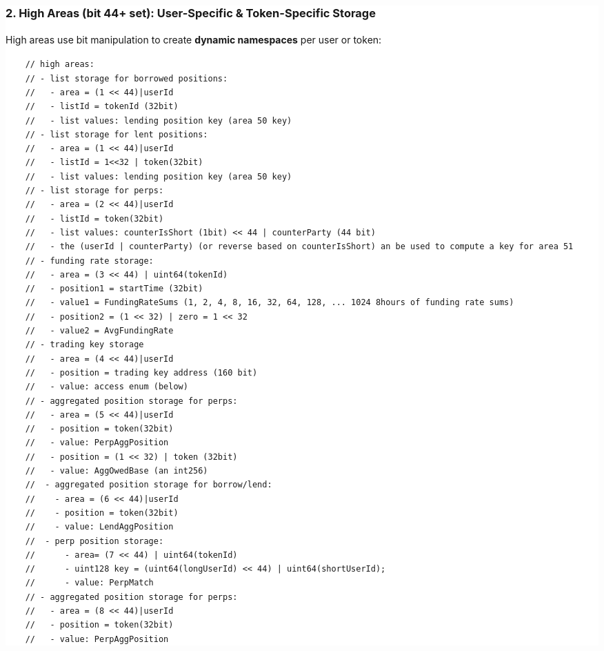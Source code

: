 ### **2. High Areas (bit 44+ set): User-Specific & Token-Specific Storage**

High areas use bit manipulation to create **dynamic namespaces** per user or token:

```64:105:BaseDEX/contracts/src/main/sol/CompositeExchangeStorage.sol
    // high areas:
    // - list storage for borrowed positions:
    //   - area = (1 << 44)|userId
    //   - listId = tokenId (32bit)
    //   - list values: lending position key (area 50 key)
    // - list storage for lent positions:
    //   - area = (1 << 44)|userId
    //   - listId = 1<<32 | token(32bit)
    //   - list values: lending position key (area 50 key)
    // - list storage for perps:
    //   - area = (2 << 44)|userId
    //   - listId = token(32bit)
    //   - list values: counterIsShort (1bit) << 44 | counterParty (44 bit)
    //   - the (userId | counterParty) (or reverse based on counterIsShort) an be used to compute a key for area 51
    // - funding rate storage:
    //   - area = (3 << 44) | uint64(tokenId)
    //   - position1 = startTime (32bit)
    //   - value1 = FundingRateSums (1, 2, 4, 8, 16, 32, 64, 128, ... 1024 8hours of funding rate sums)
    //   - position2 = (1 << 32) | zero = 1 << 32
    //   - value2 = AvgFundingRate
    // - trading key storage
    //   - area = (4 << 44)|userId
    //   - position = trading key address (160 bit)
    //   - value: access enum (below)
    // - aggregated position storage for perps:
    //   - area = (5 << 44)|userId
    //   - position = token(32bit)
    //   - value: PerpAggPosition
    //   - position = (1 << 32) | token (32bit)
    //   - value: AggOwedBase (an int256)
    //  - aggregated position storage for borrow/lend:
    //    - area = (6 << 44)|userId
    //    - position = token(32bit)
    //    - value: LendAggPosition
    //  - perp position storage:
    //      - area= (7 << 44) | uint64(tokenId)
    //      - uint128 key = (uint64(longUserId) << 44) | uint64(shortUserId);
    //      - value: PerpMatch
    // - aggregated position storage for perps:
    //   - area = (8 << 44)|userId
    //   - position = token(32bit)
    //   - value: PerpAggPosition
```
